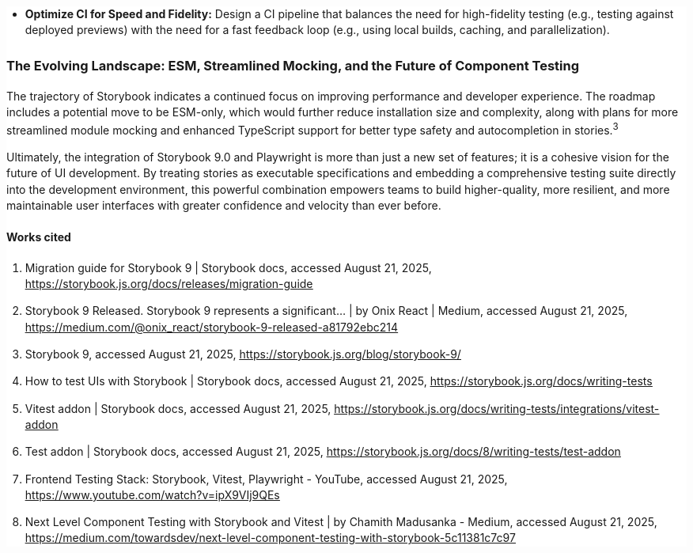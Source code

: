 - **Optimize CI for Speed and Fidelity:** Design a CI pipeline that
  balances the need for high-fidelity testing (e.g., testing against
  deployed previews) with the need for a fast feedback loop (e.g., using
  local builds, caching, and parallelization).

### The Evolving Landscape: ESM, Streamlined Mocking, and the Future of Component Testing

The trajectory of Storybook indicates a continued focus on improving
performance and developer experience. The roadmap includes a potential
move to be ESM-only, which would further reduce installation size and
complexity, along with plans for more streamlined module mocking and
enhanced TypeScript support for better type safety and autocompletion in
stories.<sup>3</sup>

Ultimately, the integration of Storybook 9.0 and Playwright is more than
just a new set of features; it is a cohesive vision for the future of UI
development. By treating stories as executable specifications and
embedding a comprehensive testing suite directly into the development
environment, this powerful combination empowers teams to build
higher-quality, more resilient, and more maintainable user interfaces
with greater confidence and velocity than ever before.

#### Works cited

1.  Migration guide for Storybook 9 \| Storybook docs, accessed August
    21, 2025,
    [<u>https://storybook.js.org/docs/releases/migration-guide</u>](https://storybook.js.org/docs/releases/migration-guide)

2.  Storybook 9 Released. Storybook 9 represents a significant… \| by
    Onix React \| Medium, accessed August 21, 2025,
    [<u>https://medium.com/@onix_react/storybook-9-released-a81792ebc214</u>](https://medium.com/@onix_react/storybook-9-released-a81792ebc214)

3.  Storybook 9, accessed August 21, 2025,
    [<u>https://storybook.js.org/blog/storybook-9/</u>](https://storybook.js.org/blog/storybook-9/)

4.  How to test UIs with Storybook \| Storybook docs, accessed August
    21, 2025,
    [<u>https://storybook.js.org/docs/writing-tests</u>](https://storybook.js.org/docs/writing-tests)

5.  Vitest addon \| Storybook docs, accessed August 21, 2025,
    [<u>https://storybook.js.org/docs/writing-tests/integrations/vitest-addon</u>](https://storybook.js.org/docs/writing-tests/integrations/vitest-addon)

6.  Test addon \| Storybook docs, accessed August 21, 2025,
    [<u>https://storybook.js.org/docs/8/writing-tests/test-addon</u>](https://storybook.js.org/docs/8/writing-tests/test-addon)

7.  Frontend Testing Stack: Storybook, Vitest, Playwright - YouTube,
    accessed August 21, 2025,
    [<u>https://www.youtube.com/watch?v=ipX9VIj9QEs</u>](https://www.youtube.com/watch?v=ipX9VIj9QEs)

8.  Next Level Component Testing with Storybook and Vitest \| by Chamith
    Madusanka - Medium, accessed August 21, 2025,
    [<u>https://medium.com/towardsdev/next-level-component-testing-with-storybook-5c11381c7c97</u>](https://medium.com/towardsdev/next-level-component-testing-with-storybook-5c11381c7c97)

